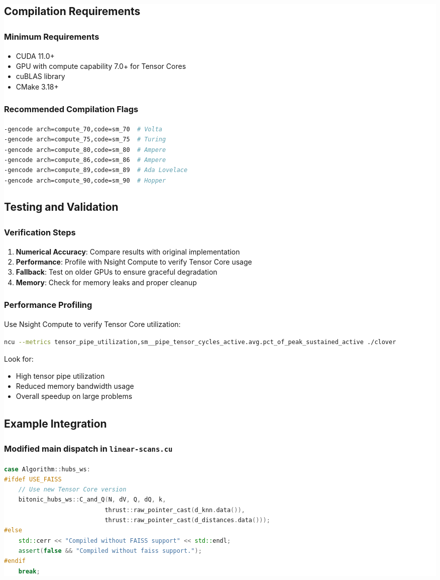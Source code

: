 ## Compilation Requirements

### Minimum Requirements
- CUDA 11.0+
- GPU with compute capability 7.0+ for Tensor Cores
- cuBLAS library
- CMake 3.18+

### Recommended Compilation Flags
```bash
-gencode arch=compute_70,code=sm_70  # Volta
-gencode arch=compute_75,code=sm_75  # Turing
-gencode arch=compute_80,code=sm_80  # Ampere
-gencode arch=compute_86,code=sm_86  # Ampere
-gencode arch=compute_89,code=sm_89  # Ada Lovelace
-gencode arch=compute_90,code=sm_90  # Hopper
```

## Testing and Validation

### Verification Steps
1. **Numerical Accuracy**: Compare results with original implementation
2. **Performance**: Profile with Nsight Compute to verify Tensor Core usage
3. **Fallback**: Test on older GPUs to ensure graceful degradation
4. **Memory**: Check for memory leaks and proper cleanup

### Performance Profiling
Use Nsight Compute to verify Tensor Core utilization:
```bash
ncu --metrics tensor_pipe_utilization,sm__pipe_tensor_cycles_active.avg.pct_of_peak_sustained_active ./clover
```

Look for:
- High tensor pipe utilization
- Reduced memory bandwidth usage
- Overall speedup on large problems

## Example Integration

### Modified main dispatch in `linear-scans.cu`
```cpp
case Algorithm::hubs_ws:
#ifdef USE_FAISS
    // Use new Tensor Core version
    bitonic_hubs_ws::C_and_Q(N, dV, Q, dQ, k,
                            thrust::raw_pointer_cast(d_knn.data()),
                            thrust::raw_pointer_cast(d_distances.data()));
#else
    std::cerr << "Compiled without FAISS support" << std::endl;
    assert(false && "Compiled without faiss support.");
#endif
    break;
```
